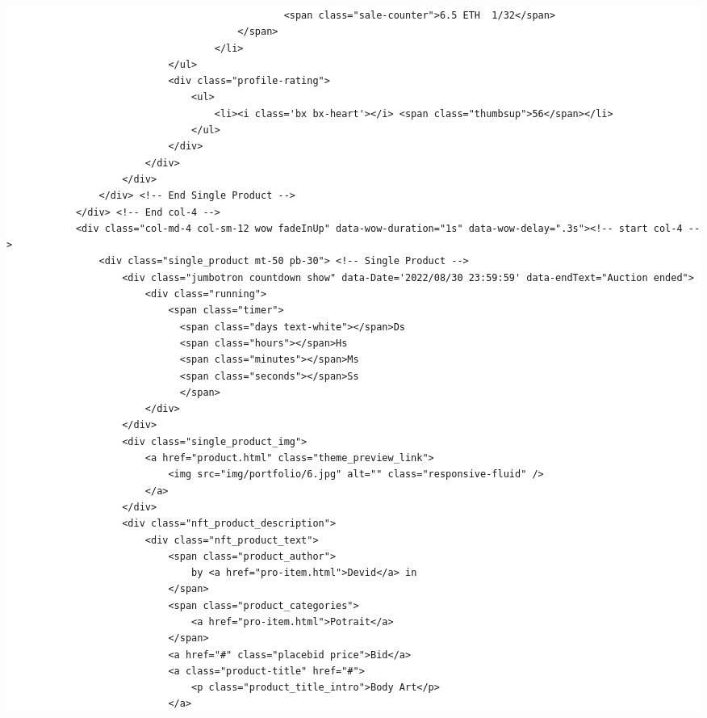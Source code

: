 													<span class="sale-counter">6.5 ETH  1/32</span>	
											</span>	
										</li>										
								</ul>
								<div class="profile-rating">
									<ul>
										<li><i class='bx bx-heart'></i> <span class="thumbsup">56</span></li>
									</ul>
								</div>
							</div>
						</div>
					</div> <!-- End Single Product -->
				</div> <!-- End col-4 -->
				<div class="col-md-4 col-sm-12 wow fadeInUp" data-wow-duration="1s" data-wow-delay=".3s"><!-- start col-4 -->
					<div class="single_product mt-50 pb-30"> <!-- Single Product -->
						<div class="jumbotron countdown show" data-Date='2022/08/30 23:59:59' data-endText="Auction ended">					
						    <div class="running">
								<span class="timer">
								  <span class="days text-white"></span>Ds
								  <span class="hours"></span>Hs
								  <span class="minutes"></span>Ms
								  <span class="seconds"></span>Ss
								  </span>								  
						    </div>
						</div>
						<div class="single_product_img">						
							<a href="product.html" class="theme_preview_link">
								<img src="img/portfolio/6.jpg" alt="" class="responsive-fluid" />						
							</a>
						</div>
						<div class="nft_product_description">
							<div class="nft_product_text">
								<span class="product_author">
									by <a href="pro-item.html">Devid</a> in
								</span>
								<span class="product_categories">
									<a href="pro-item.html">Potrait</a>
								</span>
								<a href="#" class="placebid price">Bid</a>
								<a class="product-title" href="#">
									<p class="product_title_intro">Body Art</p>	
								</a>